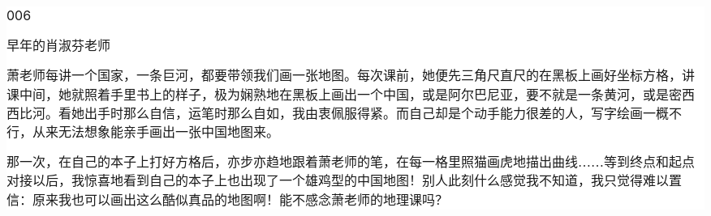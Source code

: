    </span>
   <o:p>
   </o:p>
  </font>
 </p>
 <p class="MsoNormal">
  <o:p>
   <font size="3">
   </font>
  </o:p>
 </p>
 <p class="MsoNormal">
  <font size="3">
   006
   <o:p>
   </o:p>
  </font>
 </p>
 <p class="MsoNormal">
  <font size="3">
   <span lang="ZH-CN" style="font-family:宋体;mso-ascii-font-family:
Calibri;mso-ascii-theme-font:minor-latin;mso-fareast-font-family:宋体;mso-fareast-theme-font:
minor-fareast">
    早年的肖淑芬老师
   </span>
   <o:p>
   </o:p>
  </font>
 </p>
 <p class="MsoNormal">
  <o:p>
   <font size="3">
   </font>
  </o:p>
 </p>
 <p class="MsoNormal">
  <font size="3">
   <span lang="ZH-CN" style="font-family:宋体;mso-ascii-font-family:
Calibri;mso-ascii-theme-font:minor-latin;mso-fareast-font-family:宋体;mso-fareast-theme-font:
minor-fareast">
    萧老师每讲一个国家，一条巨河，都要带领我们画一张地图。每次课前，她便先三角尺直尺的在黑板上画好坐标方格，讲课中间，她就照着手里书上的样子，极为娴熟地在黑板上画出一个中国，或是阿尔巴尼亚，要不就是一条黄河，或是密西西比河。看她出手时那么自信，运笔时那么自如，我由衷佩服得紧。而自己却是个动手能力很差的人，写字绘画一概不行，从来无法想象能亲手画出一张中国地图来。
   </span>
   <o:p>
   </o:p>
  </font>
 </p>
 <p class="MsoNormal">
  <o:p>
   <font size="3">
   </font>
  </o:p>
 </p>
 <p class="MsoNormal">
  <font size="3">
   <span lang="ZH-CN" style="font-family:宋体;mso-ascii-font-family:
Calibri;mso-ascii-theme-font:minor-latin;mso-fareast-font-family:宋体;mso-fareast-theme-font:
minor-fareast">
    那一次，在自己的本子上打好方格后，亦步亦趋地跟着萧老师的笔，在每一格里照猫画虎地描出曲线……等到终点和起点对接以后，我惊喜地看到自己的本子上也出现了一个雄鸡型的中国地图！别人此刻什么感觉我不知道，我只觉得难以置信：原来我也可以画出这么酷似真品的地图啊！能不感念萧老师的地理课吗？
   </span>
   <o:p>
   </o:p>
  </font>